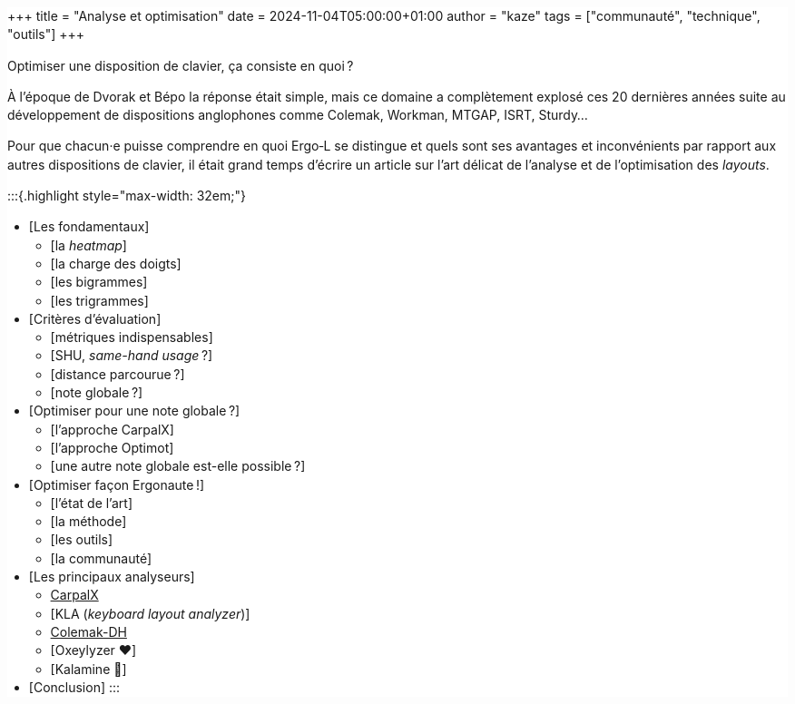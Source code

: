+++
title = "Analyse et optimisation"
date = 2024-11-04T05:00:00+01:00
author = "kaze"
tags = ["communauté", "technique", "outils"]
+++

Optimiser une disposition de clavier, ça consiste en quoi ?

À l’époque de Dvorak et Bépo la réponse était simple, mais ce domaine a
complètement explosé ces 20 dernières années suite au développement de
dispositions anglophones comme Colemak, Workman, MTGAP, ISRT, Sturdy…

Pour que chacun·e puisse comprendre en quoi Ergo‑L se distingue et quels sont
ses avantages et inconvénients par rapport aux autres dispositions de clavier,
il était grand temps d’écrire un article sur l’art délicat de l’analyse et de
l’optimisation des <i lang="en">layouts</i>.



<style>
.highlight,
blockquote,
blockquote + p { max-width: 42em; }
blockquote + p { padding: 0.5em 0; }
blockquote { background-color: var(--bg-banner); }
li li a[href] { color: var(--fg-main); }
code { font-family: monospace; }
</style>

:::{.highlight style="max-width: 32em;"}
- [Les fondamentaux]
  - [la <i lang="en">heatmap</i>]
  - [la charge des doigts]
  - [les bigrammes]
  - [les trigrammes]
- [Critères d’évaluation]
  - [métriques indispensables]
  - [SHU, <i lang="en">same-hand usage</i> ?]
  - [distance parcourue ?]
  - [note globale ?]
- [Optimiser pour une note globale ?]
  - [l’approche CarpalX]
  - [l’approche Optimot]
  - [une autre note globale est-elle possible ?]
- [Optimiser façon Ergonaute !]
  - [l’état de l’art]
  - [la méthode]
  - [les outils]
  - [la communauté]
- [Les principaux analyseurs]
  - [CarpalX](#carpalx)
  - [KLA (<i lang="en">keyboard layout analyzer</i>)]
  - [Colemak-DH](#colemak-dh)
  - [Oxeylyzer ❤️]
  - [Kalamine 🚀]
- [Conclusion]
:::


[1DFH]:                    /presentation/#dfh-1u-distance-from-home
[Erglace]:                 /erglace
[Colemak French Touch]:    /lafayette/#colemak-french-touch
[claviers compacts]:       /claviers/compacts
[comparateur]:             /alternatives/#tableau-comparatif
[optimot-en]:              /alternatives/#bépo-et-ses-variantes
[adaptations]:             /claviers/#les-limitations-de-bépo-béopy-optimot
[cdl2023-slides]:          /slides/capitoledulibre2023
[cdl2023-video]:           https://www.youtube.com/watch?v=96RikfmBY-U
[soyez pas cons]:          https://www.youtube.com/watch?v=96RikfmBY-U&t=2017s
[serveur Discord]:         https://discord.gg/5xR5K3nAFX
[x‑keyboard]:              https://github.com/OneDeadKey/x-keyboard
[kalamine]:                https://github.com/OneDeadKey/kalamine
[Qwerty-Lafayette]:        https://qwerty-lafayette.org
[lafayette_mldm]:          https://mastodon.social/@fabi1cazenave/111806300874072301
[Workman]:                 https://workmanlayout.org/#same-hand-utilization-shu
[La fin de l’AZERTY ?!]:   https://www.persee.fr/doc/linx_0246-8743_1991_hos_4_1_1206
[Colemak-DH]:              https://colemakmods.github.io/mod-dh
[Colemak-DH-analyzer]:     https://colemakmods.github.io/mod-dh/analyze.html
[Colemak-DH-effort]:       https://colemakmods.github.io/mod-dh/model.html
[Colemak-DH-source]:       https://github.com/ColemakMods/mod-dh/tree/gh-pages
[Oxey]:                    https://oxey.dev
[Sturdy]:                  https://oxey.dev/sturdy
[Oxeylyzer]:               https://oxey.dev/playground/
[Oxeylyzer-source]:        https://github.com/O-X-E-Y/oxeylyzer
[Béop]:                    http://beop.free.fr/index.php/Main/Pourquoi#Roulements
[recuit simulé]:           https://fr.wikipedia.org/wiki/Recuit_simulé
[algorithme génétique]:    https://fr.wikipedia.org/wiki/Algorithme_génétique
[CarpalX]:                 https://mk.bcgsc.ca/carpalx/
[CarpalX-source]:          https://mk.bcgsc.ca/carpalx/?download_carpalx
[CarpalX-effort]:          https://mk.bcgsc.ca/carpalx/?typing_effort
[QFMLWY]:                  https://mk.bcgsc.ca/carpalx/?full_optimization
[Qwerty-Flip]:             https://nick-gravgaard.com/qwerty-flip
[KLA]:                     https://patorjk.com/keyboard-layout-analyzer
[KLA-source]:              https://github.com/patorjk/keyboard-layout-analyzer
[KLAnext]:                 https://klanext.keyboard-design.com
[KLAtest]:                 https://klatest.keyboard-design.com
[KLAtest-source]:          https://bitbucket.org/Shenafu/keyboard-layout-analyzer
[KLA-SteveP]:              https://stevep99.github.io/keyboard-layout-analyzer/
[KLA-SteveP-about]:        https://stevep99.github.io/keyboard-layout-analyzer/#/about
[KLA-SteveP-source]:       https://github.com/stevep99/keyboard-layout-analyzer
[loi de Fitts]:            https://fr.wikipedia.org/wiki/Loi_de_Fitts
[KLO]:                     https://github.com/dariogoetz/keyboard_layout_optimizer
[r/KeyboardLayouts]:       https://www.reddit.com/r/KeyboardLayouts/
[Keyboard Layouts doc]:    https://docs.google.com/document/d/1Ic-h8UxGe5-Q0bPuYNgE3NoWiI8ekeadvSQ5YysrwII/
[Nuclear Squid]:           https://github.com/Nuclear-Squid
[Moussx]:                  https://github.com/gagbo
[Meriem]:                  https://mastodon.xyz/@meriem
[Adrienm7]:                https://ergopti.fr
[aurelberra]:              https://github.com/aurelberra
[Xiloynaha]:               https://github.com/cypriani
[Ju__]:                    https://github.com/PetitWombat
[Chouhartem]:              https://github.com/Chouhartem
[kdeloach]:                https://github.com/kdeloach
[patorjk]:                 https://patorjk.com/
[SteveP]:                  https://github.com/stevep99
[Martin Krzywinski]:       https://mk.bcgsc.ca/
[Xay Vong]:                https://bitbucket.org/Shenafu
[Ian Douglas]:             https://github.com/iandoug
[u/fullyassociative]:      https://www.reddit.com/r/Colemak/comments/643uq4/tried_dvorak_carpalx_qgmlwy_and_now_colemak/